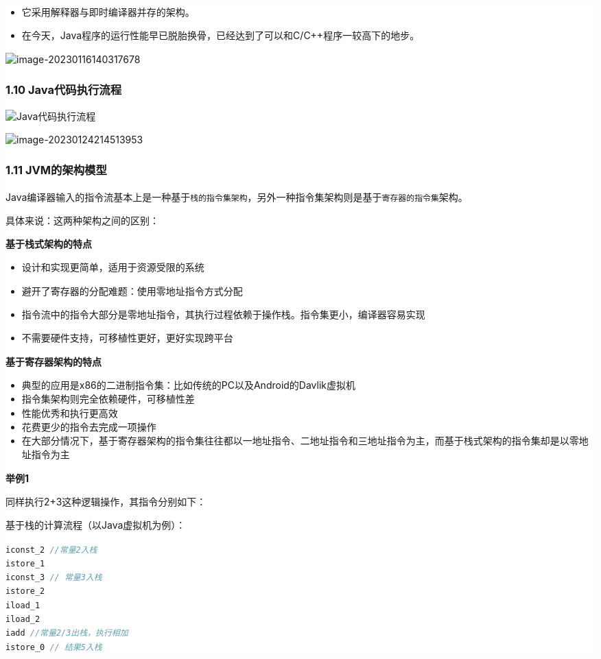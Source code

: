 - 它采用解释器与即时编译器并存的架构。

- 在今天，Java程序的运行性能早已脱胎换骨，已经达到了可以和C/C++程序一较高下的地步。

![image-20230116140317678](https://tonyxue.oss-cn-shanghai.aliyuncs.com/note_img/20230116140321.png)







### 1.10 Java代码执行流程

![Java代码执行流程](https://tonyxue.oss-cn-shanghai.aliyuncs.com/note_img/20230116185113.png)

![image-20230124214513953](https://tonyxue.oss-cn-shanghai.aliyuncs.com/note_img/20230124214514.png)

### 1.11 JVM的架构模型

Java编译器输入的指令流基本上是一种基于`栈的指令集架构`，另外一种指令集架构则是基于`寄存器的指令集`架构。

具体来说：这两种架构之间的区别：

**基于栈式架构的特点**

- 设计和实现更简单，适用于资源受限的系统

- 避开了寄存器的分配难题：使用零地址指令方式分配

- 指令流中的指令大部分是零地址指令，其执行过程依赖于操作栈。指令集更小，编译器容易实现

- 不需要硬件支持，可移植性更好，更好实现跨平台



**基于寄存器架构的特点**

- 典型的应用是x86的二进制指令集：比如传统的PC以及Android的Davlik虚拟机
- 指令集架构则完全依赖硬件，可移植性差
- 性能优秀和执行更高效
- 花费更少的指令去完成一项操作
- 在大部分情况下，基于寄存器架构的指令集往往都以一地址指令、二地址指令和三地址指令为主，而基于栈式架构的指令集却是以零地址指令为主

**举例1**

同样执行2+3这种逻辑操作，其指令分别如下：

基于栈的计算流程（以Java虚拟机为例）：

```java
iconst_2 //常量2入栈
istore_1
iconst_3 // 常量3入栈
istore_2
iload_1
iload_2
iadd //常量2/3出栈，执行相加
istore_0 // 结果5入栈
```
